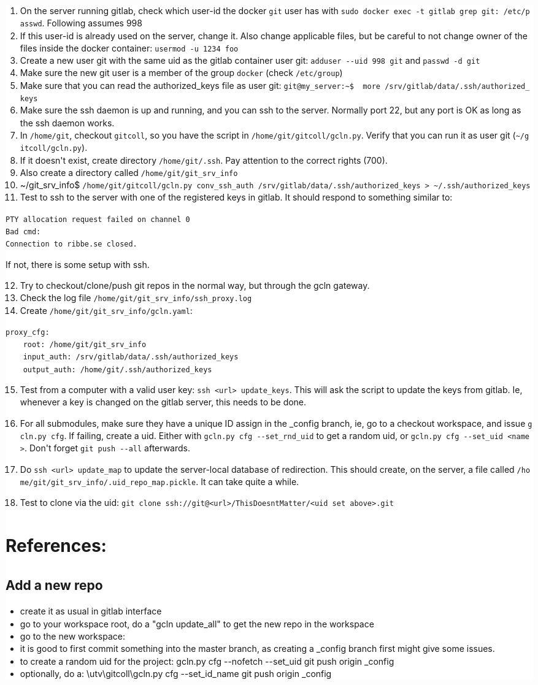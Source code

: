 1. On the server running gitlab, check which user-id the docker `git` user has with `sudo docker exec -t gitlab grep git: /etc/passwd`. Following assumes 998
2. If this user-id is already used on the server, change it. Also change applicable files, but be careful to not change owner of the files inside the docker container: `usermod -u 1234 foo`
3. Create a new user git with the same uid as the gitlab container user git: `adduser --uid 998 git` and `passwd -d git`
4. Make sure the new git user is a member of the group `docker` (check `/etc/group`)
5. Make sure that you can read the authorized_keys file as user git: `git@my_server:~$  more /srv/gitlab/data/.ssh/authorized_keys`
6. Make sure the ssh daemon is up and running, and you can ssh to the server. Normally port 22, but any port is OK as long as the ssh daemon works.
7. In `/home/git`, checkout `gitcoll`, so you have the script in `/home/git/gitcoll/gcln.py`. Verify that you can run it as user git (`~/gitcoll/gcln.py`).
8. If it doesn't exist, create directory `/home/git/.ssh`. Pay attention to the correct rights (700).
9. Also create a directory called `/home/git/git_srv_info`
10. ~/git_srv_info$ `/home/git/gitcoll/gcln.py conv_ssh_auth /srv/gitlab/data/.ssh/authorized_keys > ~/.ssh/authorized_keys`
11. Test to ssh to the server with one of the registered keys in gitlab. It should respond to something similar to:
```
PTY allocation request failed on channel 0
Bad cmd:
Connection to ribbe.se closed.
```
   If not, there is some setup with ssh.

12. Try to checkout/clone/push git repos in the normal way, but through the gcln gateway.
13. Check the log file `/home/git/git_srv_info/ssh_proxy.log`
14. Create `/home/git/git_srv_info/gcln.yaml`:
```
proxy_cfg:
    root: /home/git/git_srv_info
    input_auth: /srv/gitlab/data/.ssh/authorized_keys
    output_auth: /home/git/.ssh/authorized_keys
```
15. Test from a computer with a valid user key: `ssh <url> update_keys`. This will ask the script to update the keys from gitlab. Ie, whenever a key is changed on the gitlab server, this needs to be done.

16. For all submodules, make sure they have a unique ID assign in the _config branch, ie, go to a checkout workspace, and issue `gcln.py cfg`. If failing, create a uid. Either with `gcln.py cfg --set_rnd_uid` to get a random uid, or `gcln.py cfg --set_uid <name>`. Don't forget `git push --all` afterwards.
17. Do `ssh <url> update_map` to update the server-local database of redirection. This should create, on the server, a file called `/home/git/git_srv_info/.uid_repo_map.pickle`. It can take quite a while.
18. Test to clone via the uid: `git clone ssh://git@<url>/ThisDoesntMatter/<uid set above>.git`

# References:

## Add a new repo
- create it as usual in gitlab interface
- go to your workspace root, do a "gcln update_all" to get the new repo in the workspace
- go to the new workspace:
- it is good to first commit something into the master branch, as creating a \_config branch first might give some issues.
- to create a random uid for the project:
    gcln.py cfg --nofetch --set_uid
    git push origin _config
- optionally, do a:
    \utv\gitcoll\gcln.py cfg --set_id_name <your id-name>
    git push origin _config